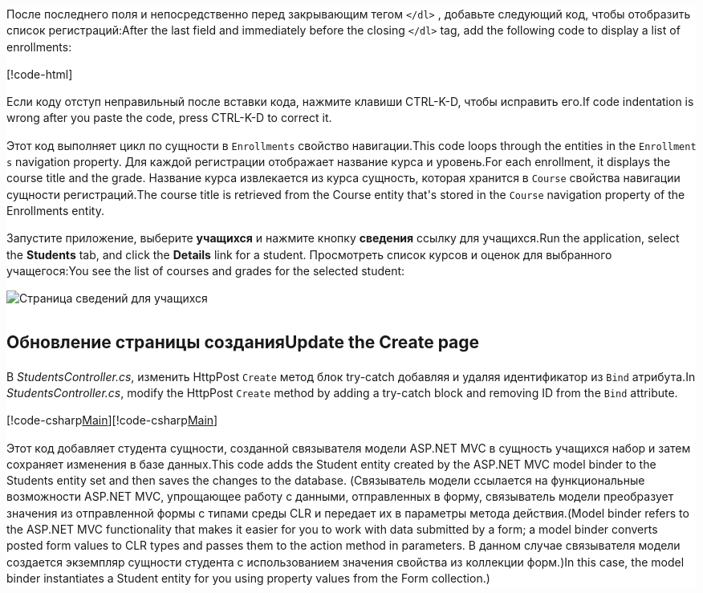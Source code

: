 <span data-ttu-id="d6d75-145">После последнего поля и непосредственно перед закрывающим тегом `</dl>` , добавьте следующий код, чтобы отобразить список регистраций:</span><span class="sxs-lookup"><span data-stu-id="d6d75-145">After the last field and immediately before the closing `</dl>` tag, add the following code to display a list of enrollments:</span></span>

[!code-html[](intro/samples/cu/Views/Students/Details.cshtml?range=31-52)]

<span data-ttu-id="d6d75-146">Если коду отступ неправильный после вставки кода, нажмите клавиши CTRL-K-D, чтобы исправить его.</span><span class="sxs-lookup"><span data-stu-id="d6d75-146">If code indentation is wrong after you paste the code, press CTRL-K-D to correct it.</span></span>

<span data-ttu-id="d6d75-147">Этот код выполняет цикл по сущности в `Enrollments` свойство навигации.</span><span class="sxs-lookup"><span data-stu-id="d6d75-147">This code loops through the entities in the `Enrollments` navigation property.</span></span> <span data-ttu-id="d6d75-148">Для каждой регистрации отображает название курса и уровень.</span><span class="sxs-lookup"><span data-stu-id="d6d75-148">For each enrollment, it displays the course title and the grade.</span></span> <span data-ttu-id="d6d75-149">Название курса извлекается из курса сущность, которая хранится в `Course` свойства навигации сущности регистраций.</span><span class="sxs-lookup"><span data-stu-id="d6d75-149">The course title is retrieved from the Course entity that's stored in the `Course` navigation property of the Enrollments entity.</span></span>

<span data-ttu-id="d6d75-150">Запустите приложение, выберите **учащихся** и нажмите кнопку **сведения** ссылку для учащихся.</span><span class="sxs-lookup"><span data-stu-id="d6d75-150">Run the application, select the **Students** tab, and click the **Details** link for a student.</span></span> <span data-ttu-id="d6d75-151">Просмотреть список курсов и оценок для выбранного учащегося:</span><span class="sxs-lookup"><span data-stu-id="d6d75-151">You see the list of courses and grades for the selected student:</span></span>

![Страница сведений для учащихся](crud/_static/student-details.png)

## <a name="update-the-create-page"></a><span data-ttu-id="d6d75-153">Обновление страницы создания</span><span class="sxs-lookup"><span data-stu-id="d6d75-153">Update the Create page</span></span>

<span data-ttu-id="d6d75-154">В *StudentsController.cs*, изменить HttpPost `Create` метод блок try-catch добавляя и удаляя идентификатор из `Bind` атрибута.</span><span class="sxs-lookup"><span data-stu-id="d6d75-154">In *StudentsController.cs*, modify the HttpPost `Create` method by adding a try-catch block and removing ID from the `Bind` attribute.</span></span>

<span data-ttu-id="d6d75-155">[!code-csharp[Main](intro/samples/cu/Controllers/StudentsController.cs?name=snippet_Create&highlight=4,6-7,14-21)]</span><span class="sxs-lookup"><span data-stu-id="d6d75-155">[!code-csharp[Main](intro/samples/cu/Controllers/StudentsController.cs?name=snippet_Create&highlight=4,6-7,14-21)]</span></span>

<span data-ttu-id="d6d75-156">Этот код добавляет студента сущности, созданной связывателя модели ASP.NET MVC в сущность учащихся набор и затем сохраняет изменения в базе данных.</span><span class="sxs-lookup"><span data-stu-id="d6d75-156">This code adds the Student entity created by the ASP.NET MVC model binder to the Students entity set and then saves the changes to the database.</span></span> <span data-ttu-id="d6d75-157">(Связыватель модели ссылается на функциональные возможности ASP.NET MVC, упрощающее работу с данными, отправленных в форму, связыватель модели преобразует значения из отправленной формы с типами среды CLR и передает их в параметры метода действия.</span><span class="sxs-lookup"><span data-stu-id="d6d75-157">(Model binder refers to the ASP.NET MVC functionality that makes it easier for you to work with data submitted by a form; a model binder converts posted form values to CLR types and passes them to the action method in parameters.</span></span> <span data-ttu-id="d6d75-158">В данном случае связывателя модели создается экземпляр сущности студента с использованием значения свойства из коллекции форм.)</span><span class="sxs-lookup"><span data-stu-id="d6d75-158">In this case, the model binder instantiates a Student entity for you using property values from the Form collection.)</span></span>
